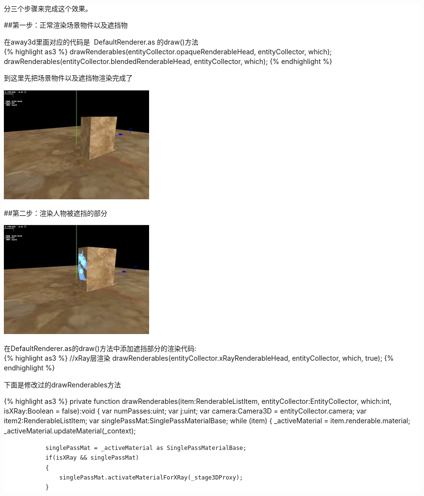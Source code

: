 
分三个步骤来完成这个效果。

##第一步：正常渲染场景物件以及遮挡物

在away3d里面对应的代码是  DefaultRenderer.as 的draw()方法  
{% highlight as3 %}
drawRenderables(entityCollector.opaqueRenderableHead, entityCollector, which);
drawRenderables(entityCollector.blendedRenderableHead, entityCollector, which);
{% endhighlight %}

到这里先把场景物件以及遮挡物渲染完成了

![image](../images/wp-content/uploads/2014/01/step01-300x225.jpg)

##第二步：渲染人物被遮挡的部分

![image](../images/wp-content/uploads/2014/01/step02-300x225.jpg)

在DefaultRenderer.as的draw()方法中添加遮挡部分的渲染代码:  
{% highlight as3 %}
//xRay层渲染
drawRenderables(entityCollector.xRayRenderableHead, entityCollector, which, true);
{% endhighlight %}

下面是修改过的drawRenderables方法

{% highlight as3 %}
private function drawRenderables(item:RenderableListItem, entityCollector:EntityCollector, which:int, isXRay:Boolean = false):void
        {
            var numPasses:uint;
            var j:uint;
            var camera:Camera3D = entityCollector.camera;
            var item2:RenderableListItem;
            var singlePassMat:SinglePassMaterialBase;
            while (item) {
                _activeMaterial = item.renderable.material;
                _activeMaterial.updateMaterial(_context);
                
                singlePassMat = _activeMaterial as SinglePassMaterialBase;
                if(isXRay && singlePassMat)
                {
                    singlePassMat.activateMaterialForXRay(_stage3DProxy);
                }